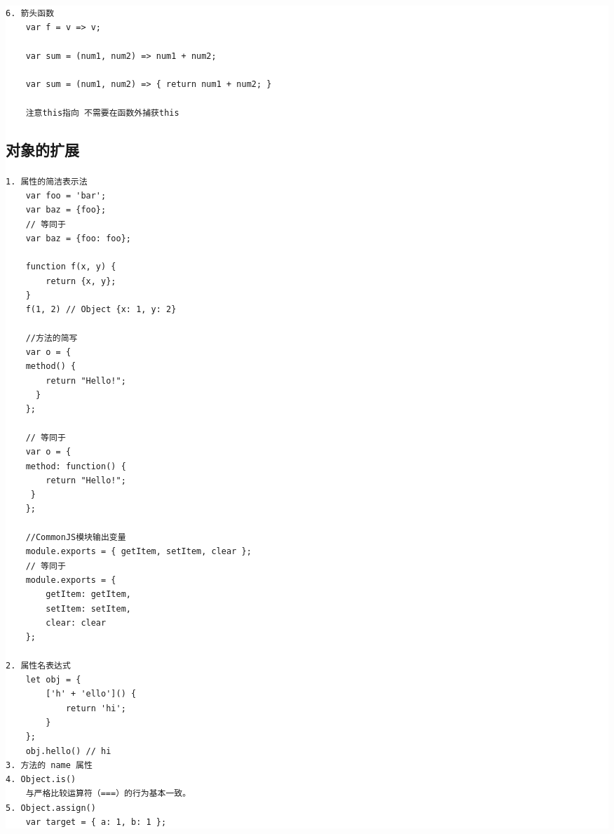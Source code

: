     6. 箭头函数
        var f = v => v;

        var sum = (num1, num2) => num1 + num2;

        var sum = (num1, num2) => { return num1 + num2; }

        注意this指向 不需要在函数外捕获this
## 对象的扩展
    1. 属性的简洁表示法
        var foo = 'bar';
        var baz = {foo};
        // 等同于
        var baz = {foo: foo};

        function f(x, y) {
            return {x, y};
        }
        f(1, 2) // Object {x: 1, y: 2}

        //方法的简写
        var o = {
        method() {
            return "Hello!";
          }
        };

        // 等同于
        var o = {
        method: function() {
            return "Hello!";
         }
        };

        //CommonJS模块输出变量
        module.exports = { getItem, setItem, clear };
        // 等同于
        module.exports = {
            getItem: getItem,
            setItem: setItem,
            clear: clear
        };
        
    2. 属性名表达式
        let obj = {
            ['h' + 'ello']() {
                return 'hi';
            }
        };
        obj.hello() // hi
    3. 方法的 name 属性
    4. Object.is()
        与严格比较运算符（===）的行为基本一致。
    5. Object.assign()
        var target = { a: 1, b: 1 };
